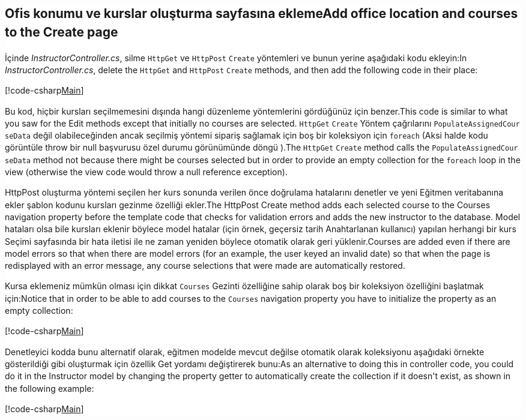 ## <a name="add-office-location-and-courses-to-the-create-page"></a><span data-ttu-id="2edfb-252">Ofis konumu ve kurslar oluşturma sayfasına ekleme</span><span class="sxs-lookup"><span data-stu-id="2edfb-252">Add office location and courses to the Create page</span></span>

<span data-ttu-id="2edfb-253">İçinde *InstructorController.cs*, silme `HttpGet` ve `HttpPost` `Create` yöntemleri ve bunun yerine aşağıdaki kodu ekleyin:</span><span class="sxs-lookup"><span data-stu-id="2edfb-253">In *InstructorController.cs*, delete the `HttpGet` and `HttpPost` `Create` methods, and then add the following code in their place:</span></span>


[!code-csharp[Main](updating-related-data-with-the-entity-framework-in-an-asp-net-mvc-application/samples/sample25.cs)]

<span data-ttu-id="2edfb-254">Bu kod, hiçbir kursları seçilmemesini dışında hangi düzenleme yöntemlerini gördüğünüz için benzer.</span><span class="sxs-lookup"><span data-stu-id="2edfb-254">This code is similar to what you saw for the Edit methods except that initially no courses are selected.</span></span> <span data-ttu-id="2edfb-255">`HttpGet` `Create` Yöntem çağrılarını `PopulateAssignedCourseData` değil olabileceğinden ancak seçilmiş yöntemi sipariş sağlamak için boş bir koleksiyon için `foreach` (Aksi halde kodu görüntüle throw bir null başvurusu özel durumu görünümünde döngü ).</span><span class="sxs-lookup"><span data-stu-id="2edfb-255">The `HttpGet` `Create` method calls the `PopulateAssignedCourseData` method not because there might be courses selected but in order to provide an empty collection for the `foreach` loop in the view (otherwise the view code would throw a null reference exception).</span></span>

<span data-ttu-id="2edfb-256">HttpPost oluşturma yöntemi seçilen her kurs sonunda verilen önce doğrulama hatalarını denetler ve yeni Eğitmen veritabanına ekler şablon kodunu kursları gezinme özelliği ekler.</span><span class="sxs-lookup"><span data-stu-id="2edfb-256">The HttpPost Create method adds each selected course to the Courses navigation property before the template code that checks for validation errors and adds the new instructor to the database.</span></span> <span data-ttu-id="2edfb-257">Model hataları olsa bile kursları eklenir böylece model hatalar (için örnek, geçersiz tarih Anahtarlanan kullanıcı) yapılan herhangi bir kurs Seçimi sayfasında bir hata iletisi ile ne zaman yeniden böylece otomatik olarak geri yüklenir.</span><span class="sxs-lookup"><span data-stu-id="2edfb-257">Courses are added even if there are model errors so that when there are model errors (for an example, the user keyed an invalid date) so that when the page is redisplayed with an error message, any course selections that were made are automatically restored.</span></span>

<span data-ttu-id="2edfb-258">Kursa eklemeniz mümkün olması için dikkat `Courses` Gezinti özelliğine sahip olarak boş bir koleksiyon özelliğini başlatmak için:</span><span class="sxs-lookup"><span data-stu-id="2edfb-258">Notice that in order to be able to add courses to the `Courses` navigation property you have to initialize the property as an empty collection:</span></span>

[!code-csharp[Main](updating-related-data-with-the-entity-framework-in-an-asp-net-mvc-application/samples/sample26.cs)]

<span data-ttu-id="2edfb-259">Denetleyici kodda bunu alternatif olarak, eğitmen modelde mevcut değilse otomatik olarak koleksiyonu aşağıdaki örnekte gösterildiği gibi oluşturmak için özellik Get yordamı değiştirerek bunu:</span><span class="sxs-lookup"><span data-stu-id="2edfb-259">As an alternative to doing this in controller code, you could do it in the Instructor model by changing the property getter to automatically create the collection if it doesn't exist, as shown in the following example:</span></span>

[!code-csharp[Main](updating-related-data-with-the-entity-framework-in-an-asp-net-mvc-application/samples/sample27.cs)]
